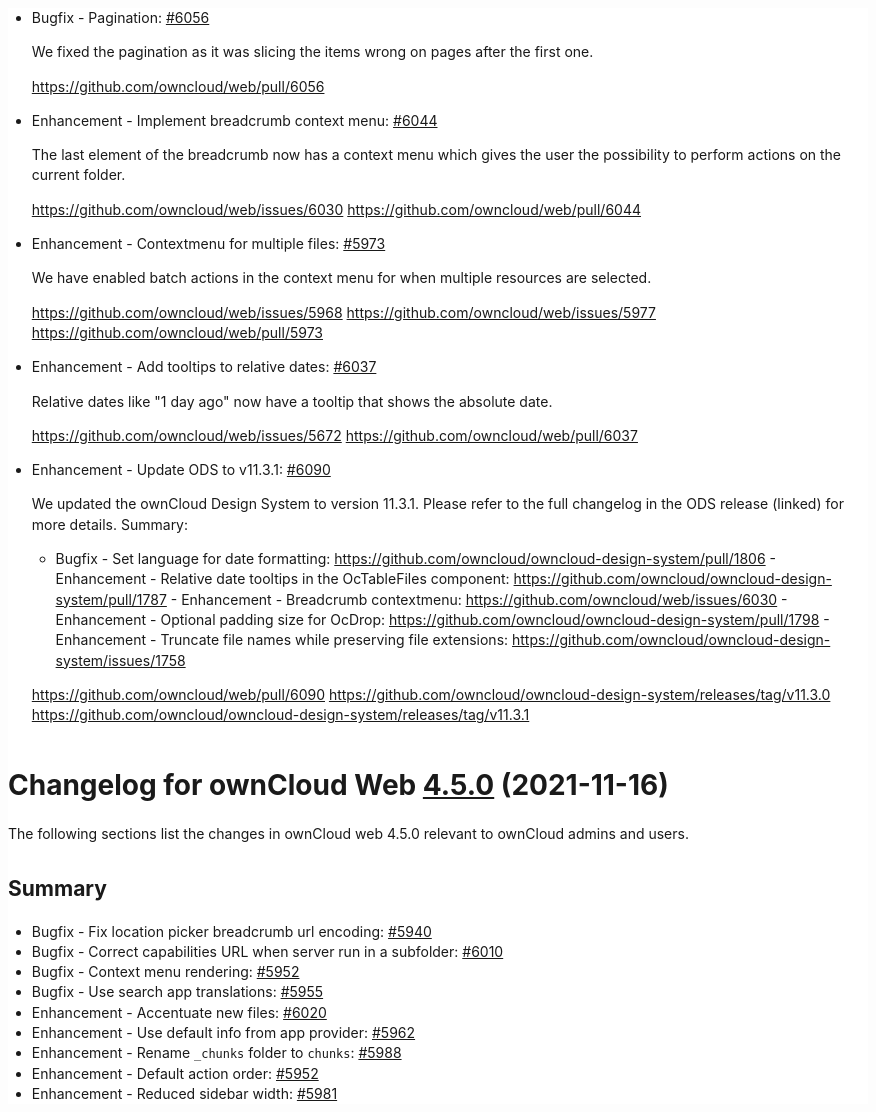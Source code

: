 * Bugfix - Pagination: [#6056](https://github.com/owncloud/web/pull/6056)

   We fixed the pagination as it was slicing the items wrong on pages after the first one.

   https://github.com/owncloud/web/pull/6056

* Enhancement - Implement breadcrumb context menu: [#6044](https://github.com/owncloud/web/pull/6044)

   The last element of the breadcrumb now has a context menu which gives the user the possibility to
   perform actions on the current folder.

   https://github.com/owncloud/web/issues/6030
   https://github.com/owncloud/web/pull/6044

* Enhancement - Contextmenu for multiple files: [#5973](https://github.com/owncloud/web/pull/5973)

   We have enabled batch actions in the context menu for when multiple resources are selected.

   https://github.com/owncloud/web/issues/5968
   https://github.com/owncloud/web/issues/5977
   https://github.com/owncloud/web/pull/5973

* Enhancement - Add tooltips to relative dates: [#6037](https://github.com/owncloud/web/pull/6037)

   Relative dates like "1 day ago" now have a tooltip that shows the absolute date.

   https://github.com/owncloud/web/issues/5672
   https://github.com/owncloud/web/pull/6037

* Enhancement - Update ODS to v11.3.1: [#6090](https://github.com/owncloud/web/pull/6090)

   We updated the ownCloud Design System to version 11.3.1. Please refer to the full changelog in
   the ODS release (linked) for more details. Summary:

   - Bugfix - Set language for date formatting:
   https://github.com/owncloud/owncloud-design-system/pull/1806 - Enhancement -
   Relative date tooltips in the OcTableFiles component:
   https://github.com/owncloud/owncloud-design-system/pull/1787 - Enhancement -
   Breadcrumb contextmenu: https://github.com/owncloud/web/issues/6030 - Enhancement -
   Optional padding size for OcDrop:
   https://github.com/owncloud/owncloud-design-system/pull/1798 - Enhancement -
   Truncate file names while preserving file extensions:
   https://github.com/owncloud/owncloud-design-system/issues/1758

   https://github.com/owncloud/web/pull/6090
   https://github.com/owncloud/owncloud-design-system/releases/tag/v11.3.0
   https://github.com/owncloud/owncloud-design-system/releases/tag/v11.3.1

Changelog for ownCloud Web [4.5.0] (2021-11-16)
=======================================
The following sections list the changes in ownCloud web 4.5.0 relevant to
ownCloud admins and users.

[4.5.0]: https://github.com/owncloud/web/compare/v4.4.0...v4.5.0

Summary
-------

* Bugfix - Fix location picker breadcrumb url encoding: [#5940](https://github.com/owncloud/web/pull/5940)
* Bugfix - Correct capabilities URL when server run in a subfolder: [#6010](https://github.com/owncloud/web/issues/6010)
* Bugfix - Context menu rendering: [#5952](https://github.com/owncloud/web/pull/5952)
* Bugfix - Use search app translations: [#5955](https://github.com/owncloud/web/issues/5955)
* Enhancement - Accentuate new files: [#6020](https://github.com/owncloud/web/pull/6020)
* Enhancement - Use default info from app provider: [#5962](https://github.com/owncloud/web/issues/5962)
* Enhancement - Rename `_chunks` folder to `chunks`: [#5988](https://github.com/owncloud/web/pull/5988)
* Enhancement - Default action order: [#5952](https://github.com/owncloud/web/pull/5952)
* Enhancement - Reduced sidebar width: [#5981](https://github.com/owncloud/web/issues/5981)

[unreleased]: https://github.com/owncloud/web/compare/v5.4.0...master
[5.4.0]: https://github.com/owncloud/web/compare/v5.3.0...v5.4.0
[5.3.0]: https://github.com/owncloud/web/compare/v5.2.0...v5.3.0
[5.2.0]: https://github.com/owncloud/web/compare/v5.1.0...v5.2.0
[5.1.0]: https://github.com/owncloud/web/compare/v5.0.0...v5.1.0
[5.0.0]: https://github.com/owncloud/web/compare/v4.9.0...v5.0.0
[4.9.0]: https://github.com/owncloud/web/compare/v4.8.0...v4.9.0
[4.8.0]: https://github.com/owncloud/web/compare/v4.7.0...v4.8.0
[4.7.0]: https://github.com/owncloud/web/compare/v4.6.0...v4.7.0
[4.6.0]: https://github.com/owncloud/web/compare/v4.5.0...v4.6.0